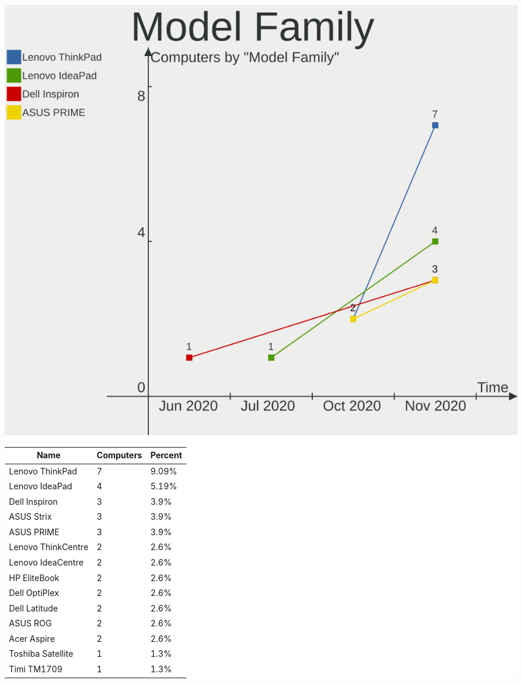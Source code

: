 ![Model Family](./All/images/line_chart/node_model_family.svg)

| Name                  | Computers | Percent |
|-----------------------|-----------|---------|
| Lenovo ThinkPad       | 7         | 9.09%   |
| Lenovo IdeaPad        | 4         | 5.19%   |
| Dell Inspiron         | 3         | 3.9%    |
| ASUS Strix            | 3         | 3.9%    |
| ASUS PRIME            | 3         | 3.9%    |
| Lenovo ThinkCentre    | 2         | 2.6%    |
| Lenovo IdeaCentre     | 2         | 2.6%    |
| HP EliteBook          | 2         | 2.6%    |
| Dell OptiPlex         | 2         | 2.6%    |
| Dell Latitude         | 2         | 2.6%    |
| ASUS ROG              | 2         | 2.6%    |
| Acer Aspire           | 2         | 2.6%    |
| Toshiba Satellite     | 1         | 1.3%    |
| Timi TM1709           | 1         | 1.3%    |